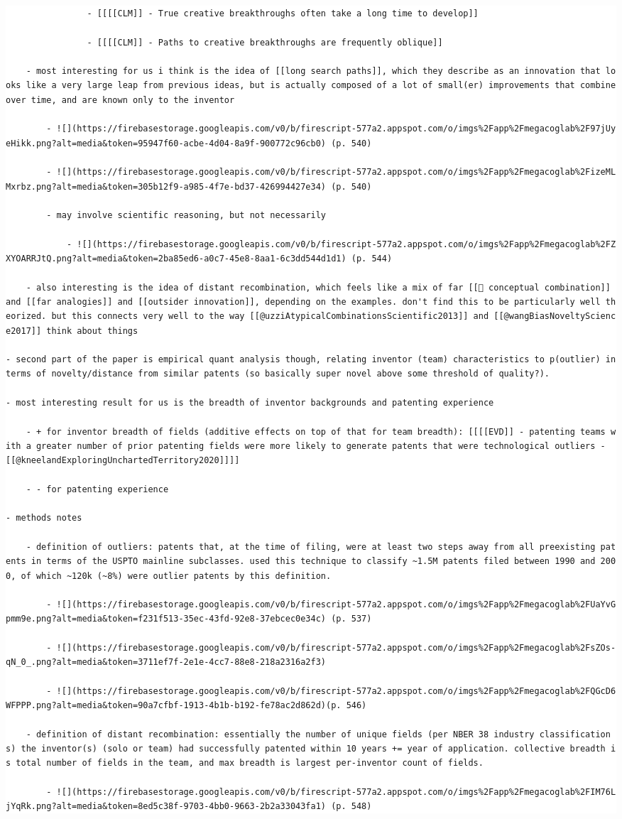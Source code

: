                     - [[[[CLM]] - True creative breakthroughs often take a long time to develop]]

                    - [[[[CLM]] - Paths to creative breakthroughs are frequently oblique]]

        - most interesting for us i think is the idea of [[long search paths]], which they describe as an innovation that looks like a very large leap from previous ideas, but is actually composed of a lot of small(er) improvements that combine over time, and are known only to the inventor

            - ![](https://firebasestorage.googleapis.com/v0/b/firescript-577a2.appspot.com/o/imgs%2Fapp%2Fmegacoglab%2F97jUyeHikk.png?alt=media&token=95947f60-acbe-4d04-8a9f-900772c96cb0) (p. 540)

            - ![](https://firebasestorage.googleapis.com/v0/b/firescript-577a2.appspot.com/o/imgs%2Fapp%2Fmegacoglab%2FizeMLMxrbz.png?alt=media&token=305b12f9-a985-4f7e-bd37-426994427e34) (p. 540)

            - may involve scientific reasoning, but not necessarily

                - ![](https://firebasestorage.googleapis.com/v0/b/firescript-577a2.appspot.com/o/imgs%2Fapp%2Fmegacoglab%2FZXYOARRJtQ.png?alt=media&token=2ba85ed6-a0c7-45e8-8aa1-6c3dd544d1d1) (p. 544)

        - also interesting is the idea of distant recombination, which feels like a mix of far [[🧱 conceptual combination]] and [[far analogies]] and [[outsider innovation]], depending on the examples. don't find this to be particularly well theorized. but this connects very well to the way [[@uzziAtypicalCombinationsScientific2013]] and [[@wangBiasNoveltyScience2017]] think about things

    - second part of the paper is empirical quant analysis though, relating inventor (team) characteristics to p(outlier) in terms of novelty/distance from similar patents (so basically super novel above some threshold of quality?).

    - most interesting result for us is the breadth of inventor backgrounds and patenting experience

        - + for inventor breadth of fields (additive effects on top of that for team breadth): [[[[EVD]] - patenting teams with a greater number of prior patenting fields were more likely to generate patents that were technological outliers - [[@kneelandExploringUnchartedTerritory2020]]]]

        - - for patenting experience

    - methods notes

        - definition of outliers: patents that, at the time of filing, were at least two steps away from all preexisting patents in terms of the USPTO mainline subclasses. used this technique to classify ~1.5M patents filed between 1990 and 2000, of which ~120k (~8%) were outlier patents by this definition.

            - ![](https://firebasestorage.googleapis.com/v0/b/firescript-577a2.appspot.com/o/imgs%2Fapp%2Fmegacoglab%2FUaYvGpmm9e.png?alt=media&token=f231f513-35ec-43fd-92e8-37ebcec0e34c) (p. 537)

            - ![](https://firebasestorage.googleapis.com/v0/b/firescript-577a2.appspot.com/o/imgs%2Fapp%2Fmegacoglab%2FsZOs-qN_0_.png?alt=media&token=3711ef7f-2e1e-4cc7-88e8-218a2316a2f3)

            - ![](https://firebasestorage.googleapis.com/v0/b/firescript-577a2.appspot.com/o/imgs%2Fapp%2Fmegacoglab%2FQGcD6WFPPP.png?alt=media&token=90a7cfbf-1913-4b1b-b192-fe78ac2d862d)(p. 546)

        - definition of distant recombination: essentially the number of unique fields (per NBER 38 industry classifications) the inventor(s) (solo or team) had successfully patented within 10 years += year of application. collective breadth is total number of fields in the team, and max breadth is largest per-inventor count of fields.

            - ![](https://firebasestorage.googleapis.com/v0/b/firescript-577a2.appspot.com/o/imgs%2Fapp%2Fmegacoglab%2FIM76LjYqRk.png?alt=media&token=8ed5c38f-9703-4bb0-9663-2b2a33043fa1) (p. 548)
